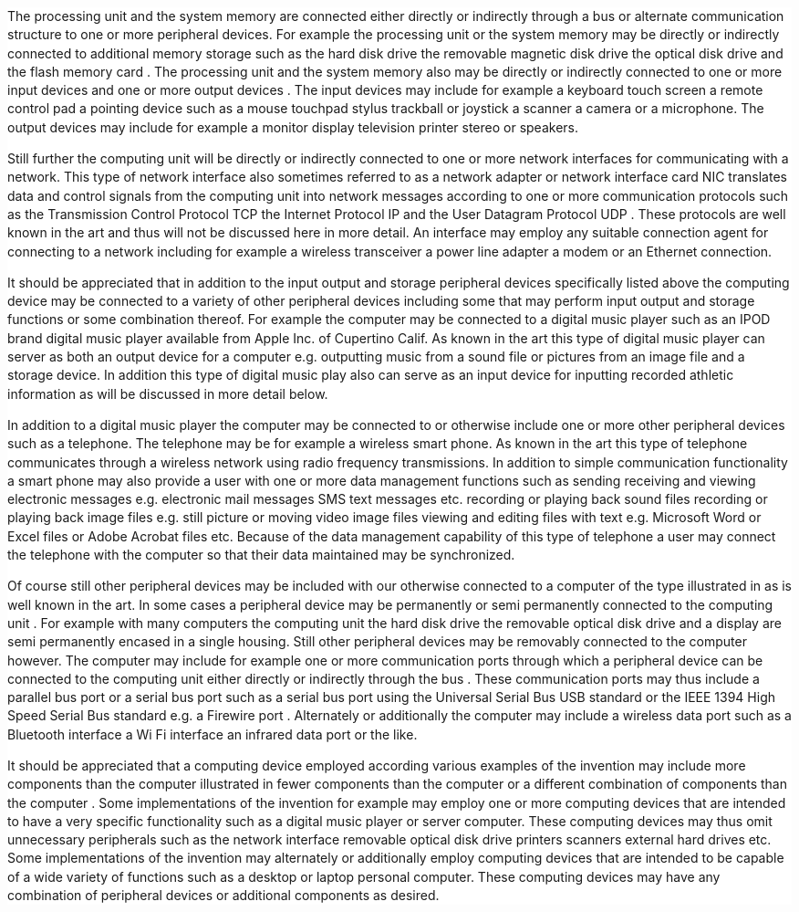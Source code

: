 The processing unit and the system memory are connected either directly or indirectly through a bus or alternate communication structure to one or more peripheral devices. For example the processing unit or the system memory may be directly or indirectly connected to additional memory storage such as the hard disk drive the removable magnetic disk drive the optical disk drive and the flash memory card . The processing unit and the system memory also may be directly or indirectly connected to one or more input devices and one or more output devices . The input devices may include for example a keyboard touch screen a remote control pad a pointing device such as a mouse touchpad stylus trackball or joystick a scanner a camera or a microphone. The output devices may include for example a monitor display television printer stereo or speakers.

Still further the computing unit will be directly or indirectly connected to one or more network interfaces for communicating with a network. This type of network interface also sometimes referred to as a network adapter or network interface card NIC translates data and control signals from the computing unit into network messages according to one or more communication protocols such as the Transmission Control Protocol TCP the Internet Protocol IP and the User Datagram Protocol UDP . These protocols are well known in the art and thus will not be discussed here in more detail. An interface may employ any suitable connection agent for connecting to a network including for example a wireless transceiver a power line adapter a modem or an Ethernet connection.

It should be appreciated that in addition to the input output and storage peripheral devices specifically listed above the computing device may be connected to a variety of other peripheral devices including some that may perform input output and storage functions or some combination thereof. For example the computer may be connected to a digital music player such as an IPOD brand digital music player available from Apple Inc. of Cupertino Calif. As known in the art this type of digital music player can server as both an output device for a computer e.g. outputting music from a sound file or pictures from an image file and a storage device. In addition this type of digital music play also can serve as an input device for inputting recorded athletic information as will be discussed in more detail below.

In addition to a digital music player the computer may be connected to or otherwise include one or more other peripheral devices such as a telephone. The telephone may be for example a wireless smart phone. As known in the art this type of telephone communicates through a wireless network using radio frequency transmissions. In addition to simple communication functionality a smart phone may also provide a user with one or more data management functions such as sending receiving and viewing electronic messages e.g. electronic mail messages SMS text messages etc. recording or playing back sound files recording or playing back image files e.g. still picture or moving video image files viewing and editing files with text e.g. Microsoft Word or Excel files or Adobe Acrobat files etc. Because of the data management capability of this type of telephone a user may connect the telephone with the computer so that their data maintained may be synchronized.

Of course still other peripheral devices may be included with our otherwise connected to a computer of the type illustrated in as is well known in the art. In some cases a peripheral device may be permanently or semi permanently connected to the computing unit . For example with many computers the computing unit the hard disk drive the removable optical disk drive and a display are semi permanently encased in a single housing. Still other peripheral devices may be removably connected to the computer however. The computer may include for example one or more communication ports through which a peripheral device can be connected to the computing unit either directly or indirectly through the bus . These communication ports may thus include a parallel bus port or a serial bus port such as a serial bus port using the Universal Serial Bus USB standard or the IEEE 1394 High Speed Serial Bus standard e.g. a Firewire port . Alternately or additionally the computer may include a wireless data port such as a Bluetooth interface a Wi Fi interface an infrared data port or the like.

It should be appreciated that a computing device employed according various examples of the invention may include more components than the computer illustrated in fewer components than the computer or a different combination of components than the computer . Some implementations of the invention for example may employ one or more computing devices that are intended to have a very specific functionality such as a digital music player or server computer. These computing devices may thus omit unnecessary peripherals such as the network interface removable optical disk drive printers scanners external hard drives etc. Some implementations of the invention may alternately or additionally employ computing devices that are intended to be capable of a wide variety of functions such as a desktop or laptop personal computer. These computing devices may have any combination of peripheral devices or additional components as desired.
